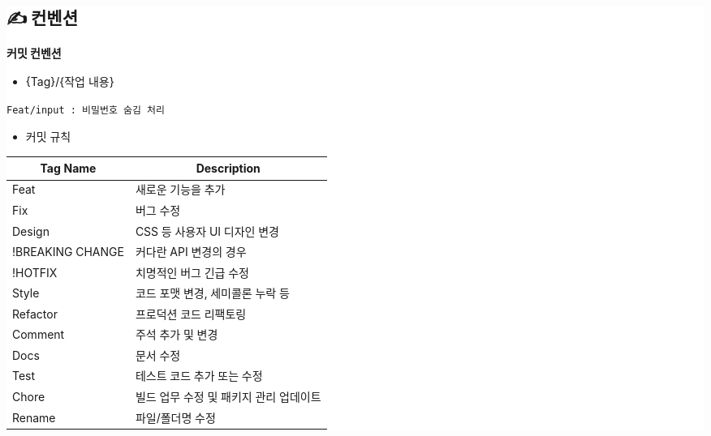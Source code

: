 

## ✍️ 컨벤션
**커밋 컨벤션**
- {Tag}/{작업 내용}
```
Feat/input : 비밀번호 숨김 처리
```
- 커밋 규칙
<table>
  <thead>
    <tr>
      <th>Tag Name</th>
      <th>Description</th>
    </tr>
  </thead>
  <tbody>
    <tr>
      <td>Feat</td>
      <td>새로운 기능을 추가</td>
    </tr>
    <tr>
      <td>Fix</td>
      <td>버그 수정</td>
    </tr>
    <tr>
      <td>Design</td>
      <td>CSS 등 사용자 UI 디자인 변경</td>
    </tr>
    <tr>
      <td>!BREAKING CHANGE</td>
      <td>커다란 API 변경의 경우</td>
    </tr>
    <tr>
      <td>!HOTFIX</td>
      <td>치명적인 버그 긴급 수정</td>
    </tr>
    <tr>
      <td>Style</td>
      <td>코드 포맷 변경, 세미콜론 누락 등</td>
    </tr>
    <tr>
      <td>Refactor</td>
      <td>프로덕션 코드 리팩토링</td>
    </tr>
    <tr>
      <td>Comment</td>
      <td>주석 추가 및 변경</td>
    </tr>
    <tr>
      <td>Docs</td>
      <td>문서 수정</td>
    </tr>
    <tr>
      <td>Test</td>
      <td>테스트 코드 추가 또는 수정</td>
    </tr>
    <tr>
      <td>Chore</td>
      <td>빌드 업무 수정 및 패키지 관리 업데이트</td>
    </tr>
    <tr>
      <td>Rename</td>
      <td>파일/폴더명 수정</td>